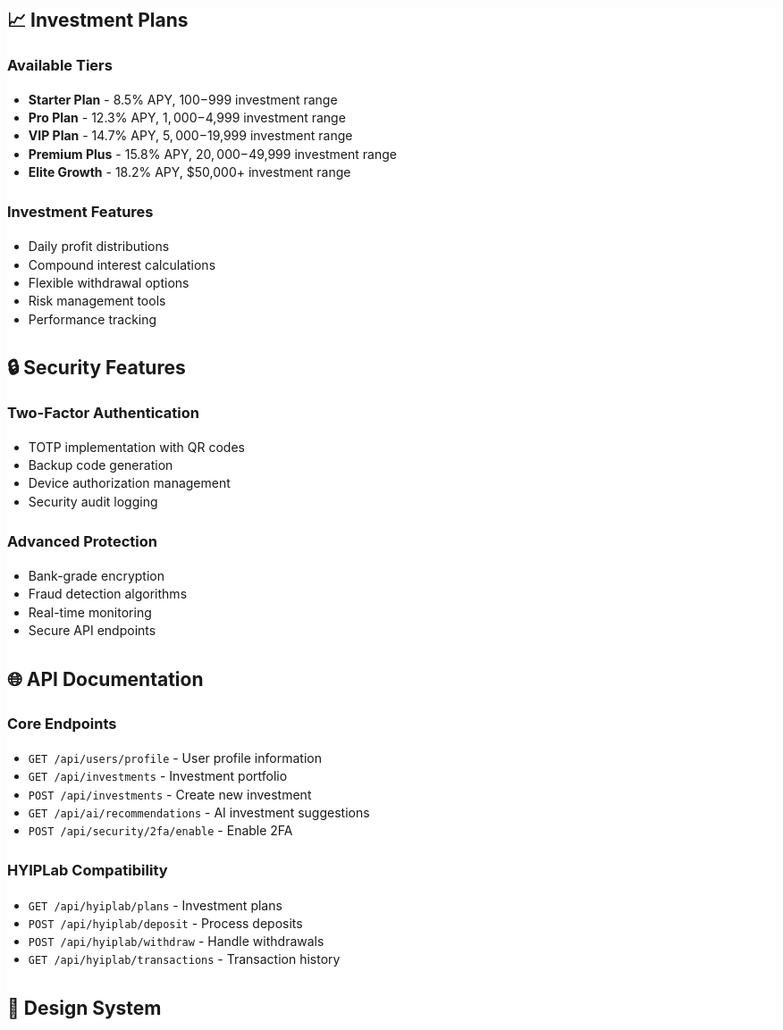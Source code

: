 ## 📈 Investment Plans

### Available Tiers
- **Starter Plan** - 8.5% APY, $100-$999 investment range
- **Pro Plan** - 12.3% APY, $1,000-$4,999 investment range  
- **VIP Plan** - 14.7% APY, $5,000-$19,999 investment range
- **Premium Plus** - 15.8% APY, $20,000-$49,999 investment range
- **Elite Growth** - 18.2% APY, $50,000+ investment range

### Investment Features
- Daily profit distributions
- Compound interest calculations
- Flexible withdrawal options
- Risk management tools
- Performance tracking

## 🔒 Security Features

### Two-Factor Authentication
- TOTP implementation with QR codes
- Backup code generation
- Device authorization management
- Security audit logging

### Advanced Protection
- Bank-grade encryption
- Fraud detection algorithms
- Real-time monitoring
- Secure API endpoints

## 🌐 API Documentation

### Core Endpoints
- `GET /api/users/profile` - User profile information
- `GET /api/investments` - Investment portfolio
- `POST /api/investments` - Create new investment
- `GET /api/ai/recommendations` - AI investment suggestions
- `POST /api/security/2fa/enable` - Enable 2FA

### HYIPLab Compatibility
- `GET /api/hyiplab/plans` - Investment plans
- `POST /api/hyiplab/deposit` - Process deposits
- `POST /api/hyiplab/withdraw` - Handle withdrawals
- `GET /api/hyiplab/transactions` - Transaction history

## 🎨 Design System
